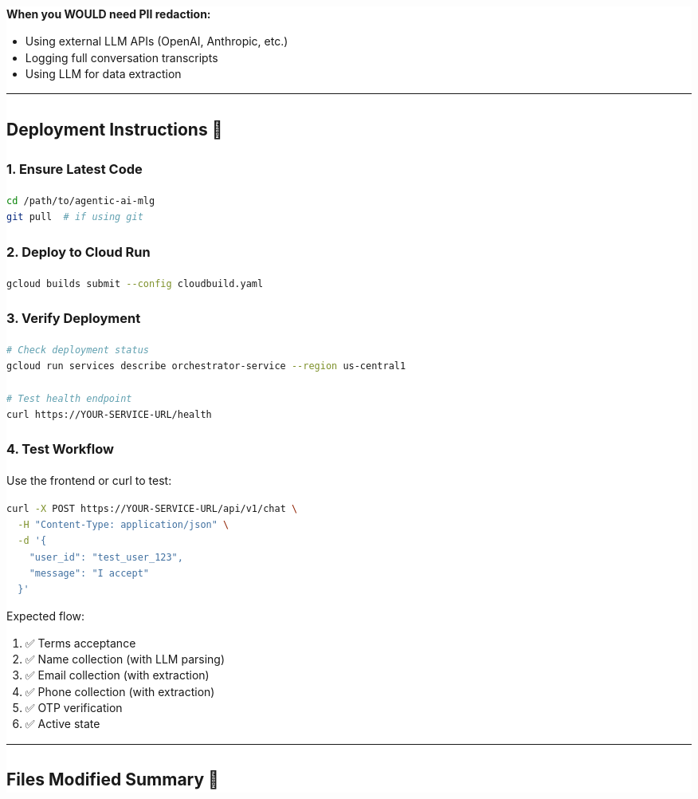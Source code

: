 **When you WOULD need PII redaction:**
- Using external LLM APIs (OpenAI, Anthropic, etc.)
- Logging full conversation transcripts
- Using LLM for data extraction

---

## Deployment Instructions 🚀

### 1. Ensure Latest Code
```bash
cd /path/to/agentic-ai-mlg
git pull  # if using git
```

### 2. Deploy to Cloud Run
```bash
gcloud builds submit --config cloudbuild.yaml
```

### 3. Verify Deployment
```bash
# Check deployment status
gcloud run services describe orchestrator-service --region us-central1

# Test health endpoint
curl https://YOUR-SERVICE-URL/health
```

### 4. Test Workflow
Use the frontend or curl to test:

```bash
curl -X POST https://YOUR-SERVICE-URL/api/v1/chat \
  -H "Content-Type: application/json" \
  -d '{
    "user_id": "test_user_123",
    "message": "I accept"
  }'
```

Expected flow:
1. ✅ Terms acceptance
2. ✅ Name collection (with LLM parsing)
3. ✅ Email collection (with extraction)
4. ✅ Phone collection (with extraction)
5. ✅ OTP verification
6. ✅ Active state

---

## Files Modified Summary 📝
